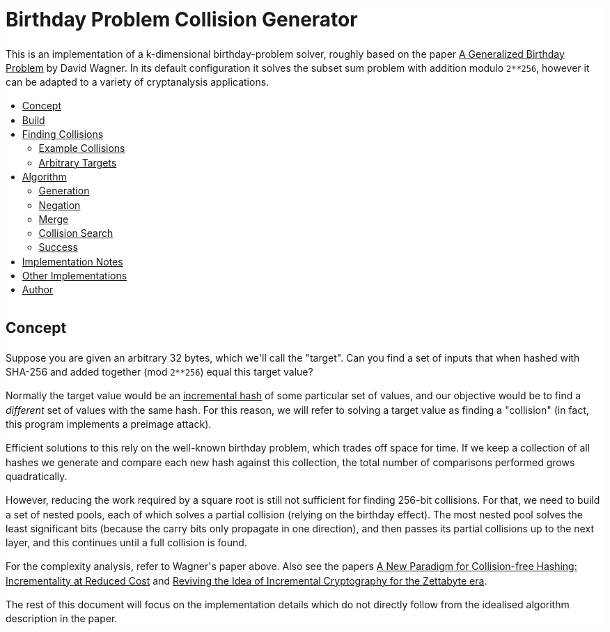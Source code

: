 # Birthday Problem Collision Generator

This is an implementation of a k-dimensional birthday-problem solver, roughly based on the paper [A Generalized Birthday Problem](https://link.springer.com/content/pdf/10.1007/3-540-45708-9_19.pdf) by David Wagner. In its default configuration it solves the subset sum problem with addition modulo `2**256`, however it can be adapted to a variety of cryptanalysis applications.



* [Concept](#concept)
* [Build](#build)
* [Finding Collisions](#finding-collisions)
  * [Example Collisions](#example-collisions)
  * [Arbitrary Targets](#arbitrary-targets)
* [Algorithm](#algorithm)
  * [Generation](#generation)
  * [Negation](#negation)
  * [Merge](#merge)
  * [Collision Search](#collision-search)
  * [Success](#success)
* [Implementation Notes](#implementation-notes)
* [Other Implementations](#other-implementations)
* [Author](#author)



## Concept

Suppose you are given an arbitrary 32 bytes, which we'll call the "target". Can you find a set of inputs that when hashed with SHA-256 and added together (mod `2**256`) equal this target value?

Normally the target value would be an [incremental hash](https://people.eecs.berkeley.edu/~daw/papers/inchash-cs06.pdf) of some particular set of values, and our objective would be to find a *different* set of values with the same hash. For this reason, we will refer to solving a target value as finding a "collision" (in fact, this program implements a preimage attack).

Efficient solutions to this rely on the well-known birthday problem, which trades off space for time. If we keep a collection of all hashes we generate and compare each new hash against this collection, the total number of comparisons performed grows quadratically.

However, reducing the work required by a square root is still not sufficient for finding 256-bit collisions. For that, we need to build a set of nested pools, each of which solves a partial collision (relying on the birthday effect). The most nested pool solves the least significant bits (because the carry bits only propagate in one direction), and then passes its partial collisions up to the next layer, and this continues until a full collision is found.

For the complexity analysis, refer to Wagner's paper above. Also see the papers [A New Paradigm for Collision-free Hashing: Incrementality at Reduced Cost](https://cseweb.ucsd.edu/~mihir/papers/inc-hash.pdf) and [Reviving the Idea of Incremental Cryptography for the Zettabyte era](https://eprint.iacr.org/2015/1028.pdf).

The rest of this document will focus on the implementation details which do not directly follow from the idealised algorithm description in the paper.

